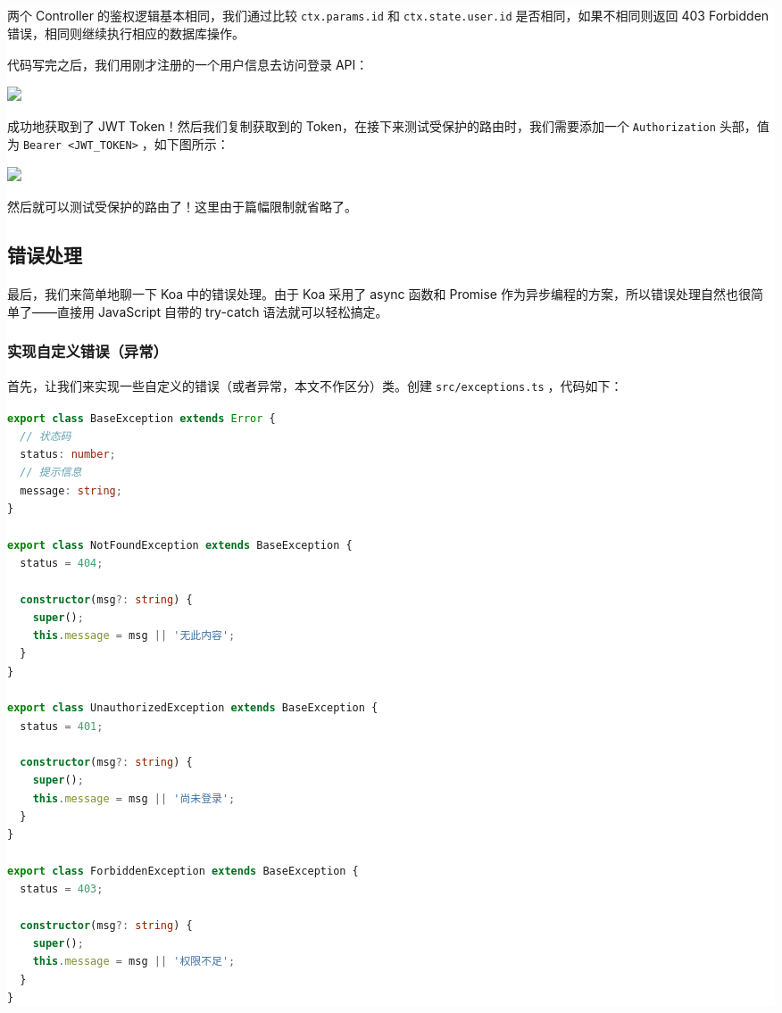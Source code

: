 两个 Controller 的鉴权逻辑基本相同，我们通过比较 `ctx.params.id` 和 `ctx.state.user.id` 是否相同，如果不相同则返回 403 Forbidden 错误，相同则继续执行相应的数据库操作。

代码写完之后，我们用刚才注册的一个用户信息去访问登录 API：

![](https://static.powerformer.com/c/67e4c19/172555470a1ccbb4.png)

成功地获取到了 JWT Token！然后我们复制获取到的 Token，在接下来测试受保护的路由时，我们需要添加一个 `Authorization` 头部，值为 `Bearer <JWT_TOKEN>` ，如下图所示：

![](https://static.powerformer.com/c/67e4c19/17255547098c88c4.png)

然后就可以测试受保护的路由了！这里由于篇幅限制就省略了。

## 错误处理

最后，我们来简单地聊一下 Koa 中的错误处理。由于 Koa 采用了 async 函数和 Promise 作为异步编程的方案，所以错误处理自然也很简单了——直接用 JavaScript 自带的 try-catch 语法就可以轻松搞定。

### 实现自定义错误（异常）

首先，让我们来实现一些自定义的错误（或者异常，本文不作区分）类。创建 `src/exceptions.ts` ，代码如下：

```ts src/exceptions.ts https://github.com/tuture-dev/koa-quickstart.git/blob/e473e2566cf0d4b2ff8a076d7aa2e6208bad954b/src/exceptions.ts 查看完整代码
export class BaseException extends Error {
  // 状态码
  status: number;
  // 提示信息
  message: string;
}

export class NotFoundException extends BaseException {
  status = 404;

  constructor(msg?: string) {
    super();
    this.message = msg || '无此内容';
  }
}

export class UnauthorizedException extends BaseException {
  status = 401;

  constructor(msg?: string) {
    super();
    this.message = msg || '尚未登录';
  }
}

export class ForbiddenException extends BaseException {
  status = 403;

  constructor(msg?: string) {
    super();
    this.message = msg || '权限不足';
  }
}
```
